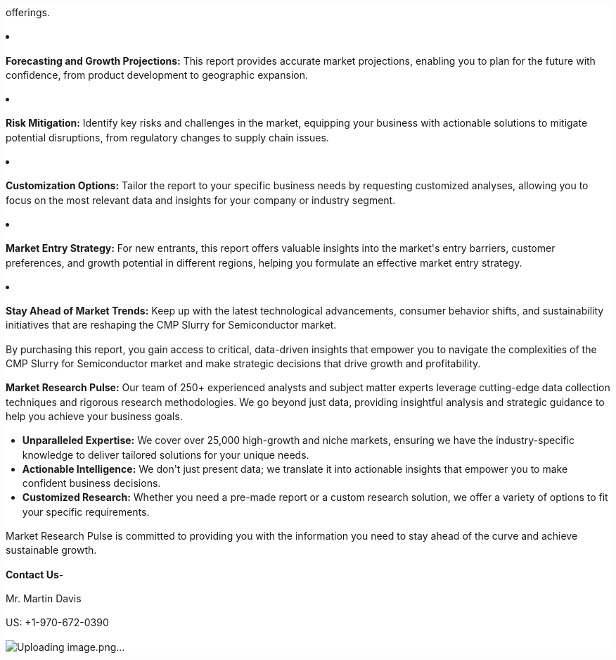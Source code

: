 offerings.</p></li><li><p><strong>Forecasting and Growth Projections:</strong> This report provides accurate market projections, enabling you to plan for the future with confidence, from product development to geographic expansion.</p></li><li><p><strong>Risk Mitigation:</strong> Identify key risks and challenges in the market, equipping your business with actionable solutions to mitigate potential disruptions, from regulatory changes to supply chain issues.</p></li><li><p><strong>Customization Options:</strong> Tailor the report to your specific business needs by requesting customized analyses, allowing you to focus on the most relevant data and insights for your company or industry segment.</p></li><li><p><strong>Market Entry Strategy:</strong> For new entrants, this report offers valuable insights into the market's entry barriers, customer preferences, and growth potential in different regions, helping you formulate an effective market entry strategy.</p></li><li><p><strong>Stay Ahead of Market Trends:</strong> Keep up with the latest technological advancements, consumer behavior shifts, and sustainability initiatives that are reshaping the CMP Slurry for Semiconductor market.</p></li></ol><p>By purchasing this report, you gain access to critical, data-driven insights that empower you to navigate the complexities of the CMP Slurry for Semiconductor market and make strategic decisions that drive growth and profitability.</p><p><strong>Market Research Pulse:</strong>&nbsp;Our team of 250+ experienced analysts and subject matter experts leverage cutting-edge data collection techniques and rigorous research methodologies. We go beyond just data, providing insightful analysis and strategic guidance to help you achieve your business goals.</p><ul><li><strong>Unparalleled Expertise:</strong>&nbsp;We cover over 25,000 high-growth and niche markets, ensuring we have the industry-specific knowledge to deliver tailored solutions for your unique needs.</li><li><strong>Actionable Intelligence:</strong>&nbsp;We don't just present data; we translate it into actionable insights that empower you to make confident business decisions.</li><li><strong>Customized Research:</strong>&nbsp;Whether you need a pre-made report or a custom research solution, we offer a variety of options to fit your specific requirements.</li></ul><p>Market Research Pulse is committed to providing you with the information you need to stay ahead of the curve and achieve sustainable growth.</p><p><strong>Contact Us-</strong></p><p>Mr. Martin Davis</p><p>US: +1-970-672-0390</p>
![Uploading image.png…]()
